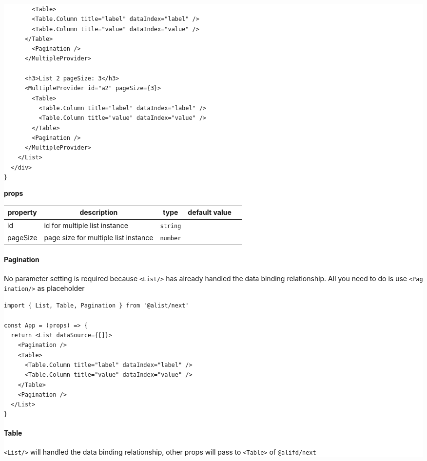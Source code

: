 ```tsx
        <Table>
        <Table.Column title="label" dataIndex="label" />
        <Table.Column title="value" dataIndex="value" />
      </Table>
        <Pagination />
      </MultipleProvider>      

      <h3>List 2 pageSize: 3</h3>
      <MultipleProvider id="a2" pageSize={3}>
        <Table>
          <Table.Column title="label" dataIndex="label" />
          <Table.Column title="value" dataIndex="value" />
        </Table>
        <Pagination />
      </MultipleProvider>
    </List>
  </div>
}
```

**props**

| property | description | type | default value |  |
| ---- | ---- | ---- | --- | --- |
| id | id for multiple list instance | `string` |  |
| pageSize | page size for multiple list instance | `number` |  |

#### Pagination

No parameter setting is required because `<List/>` has already handled the data binding relationship. All you need to do is use `<Pagination/>` as placeholder

```tsx
import { List, Table, Pagination } from '@alist/next'

const App = (props) => {
  return <List dataSource={[]}>
    <Pagination />
    <Table>
      <Table.Column title="label" dataIndex="label" />
      <Table.Column title="value" dataIndex="value" />
    </Table>
    <Pagination />
  </List>
}
```

#### Table

`<List/>` will handled the data binding relationship, other props will pass to  `<Table>` of `@alifd/next` 
